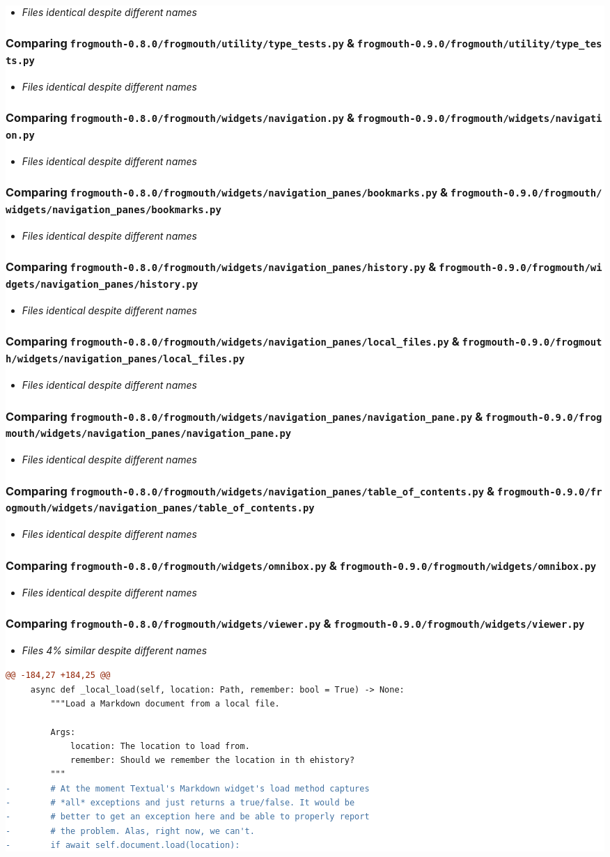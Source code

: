  * *Files identical despite different names*

### Comparing `frogmouth-0.8.0/frogmouth/utility/type_tests.py` & `frogmouth-0.9.0/frogmouth/utility/type_tests.py`

 * *Files identical despite different names*

### Comparing `frogmouth-0.8.0/frogmouth/widgets/navigation.py` & `frogmouth-0.9.0/frogmouth/widgets/navigation.py`

 * *Files identical despite different names*

### Comparing `frogmouth-0.8.0/frogmouth/widgets/navigation_panes/bookmarks.py` & `frogmouth-0.9.0/frogmouth/widgets/navigation_panes/bookmarks.py`

 * *Files identical despite different names*

### Comparing `frogmouth-0.8.0/frogmouth/widgets/navigation_panes/history.py` & `frogmouth-0.9.0/frogmouth/widgets/navigation_panes/history.py`

 * *Files identical despite different names*

### Comparing `frogmouth-0.8.0/frogmouth/widgets/navigation_panes/local_files.py` & `frogmouth-0.9.0/frogmouth/widgets/navigation_panes/local_files.py`

 * *Files identical despite different names*

### Comparing `frogmouth-0.8.0/frogmouth/widgets/navigation_panes/navigation_pane.py` & `frogmouth-0.9.0/frogmouth/widgets/navigation_panes/navigation_pane.py`

 * *Files identical despite different names*

### Comparing `frogmouth-0.8.0/frogmouth/widgets/navigation_panes/table_of_contents.py` & `frogmouth-0.9.0/frogmouth/widgets/navigation_panes/table_of_contents.py`

 * *Files identical despite different names*

### Comparing `frogmouth-0.8.0/frogmouth/widgets/omnibox.py` & `frogmouth-0.9.0/frogmouth/widgets/omnibox.py`

 * *Files identical despite different names*

### Comparing `frogmouth-0.8.0/frogmouth/widgets/viewer.py` & `frogmouth-0.9.0/frogmouth/widgets/viewer.py`

 * *Files 4% similar despite different names*

```diff
@@ -184,27 +184,25 @@
     async def _local_load(self, location: Path, remember: bool = True) -> None:
         """Load a Markdown document from a local file.
 
         Args:
             location: The location to load from.
             remember: Should we remember the location in th ehistory?
         """
-        # At the moment Textual's Markdown widget's load method captures
-        # *all* exceptions and just returns a true/false. It would be
-        # better to get an exception here and be able to properly report
-        # the problem. Alas, right now, we can't.
-        if await self.document.load(location):
```